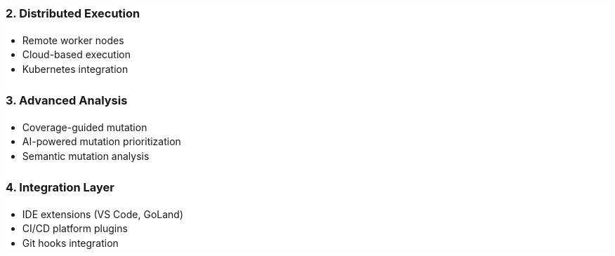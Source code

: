 ### 2. Distributed Execution
- Remote worker nodes
- Cloud-based execution
- Kubernetes integration

### 3. Advanced Analysis
- Coverage-guided mutation
- AI-powered mutation prioritization
- Semantic mutation analysis

### 4. Integration Layer
- IDE extensions (VS Code, GoLand)
- CI/CD platform plugins
- Git hooks integration